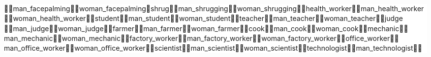 <span class='emoji-item-icon'>:man_facepalming:</span><span data-text='man_facepalming' class='emoji-item-text'>man_facepalming</span></span><span class='emoji-item'><span class='emoji-item-icon'>:woman_facepalming:</span><span data-text='woman_facepalming' class='emoji-item-text'>woman_facepalming</span></span><span class='emoji-item'><span class='emoji-item-icon'>:shrug:</span><span data-text='shrug' class='emoji-item-text'>shrug</span></span><span class='emoji-item'><span class='emoji-item-icon'>:man_shrugging:</span><span data-text='man_shrugging' class='emoji-item-text'>man_shrugging</span></span><span class='emoji-item'><span class='emoji-item-icon'>:woman_shrugging:</span><span data-text='woman_shrugging' class='emoji-item-text'>woman_shrugging</span></span><span class='emoji-item'><span class='emoji-item-icon'>:health_worker:</span><span data-text='health_worker' class='emoji-item-text'>health_worker</span></span><span class='emoji-item'><span class='emoji-item-icon'>:man_health_worker:</span><span data-text='man_health_worker' class='emoji-item-text'>man_health_worker</span></span><span class='emoji-item'><span class='emoji-item-icon'>:woman_health_worker:</span><span data-text='woman_health_worker' class='emoji-item-text'>woman_health_worker</span></span><span class='emoji-item'><span class='emoji-item-icon'>:student:</span><span data-text='student' class='emoji-item-text'>student</span></span><span class='emoji-item'><span class='emoji-item-icon'>:man_student:</span><span data-text='man_student' class='emoji-item-text'>man_student</span></span><span class='emoji-item'><span class='emoji-item-icon'>:woman_student:</span><span data-text='woman_student' class='emoji-item-text'>woman_student</span></span><span class='emoji-item'><span class='emoji-item-icon'>:teacher:</span><span data-text='teacher' class='emoji-item-text'>teacher</span></span><span class='emoji-item'><span class='emoji-item-icon'>:man_teacher:</span><span data-text='man_teacher' class='emoji-item-text'>man_teacher</span></span><span class='emoji-item'><span class='emoji-item-icon'>:woman_teacher:</span><span data-text='woman_teacher' class='emoji-item-text'>woman_teacher</span></span><span class='emoji-item'><span class='emoji-item-icon'>:judge:</span><span data-text='judge' class='emoji-item-text'>judge</span></span><span class='emoji-item'><span class='emoji-item-icon'>:man_judge:</span><span data-text='man_judge' class='emoji-item-text'>man_judge</span></span><span class='emoji-item'><span class='emoji-item-icon'>:woman_judge:</span><span data-text='woman_judge' class='emoji-item-text'>woman_judge</span></span><span class='emoji-item'><span class='emoji-item-icon'>:farmer:</span><span data-text='farmer' class='emoji-item-text'>farmer</span></span><span class='emoji-item'><span class='emoji-item-icon'>:man_farmer:</span><span data-text='man_farmer' class='emoji-item-text'>man_farmer</span></span><span class='emoji-item'><span class='emoji-item-icon'>:woman_farmer:</span><span data-text='woman_farmer' class='emoji-item-text'>woman_farmer</span></span><span class='emoji-item'><span class='emoji-item-icon'>:cook:</span><span data-text='cook' class='emoji-item-text'>cook</span></span><span class='emoji-item'><span class='emoji-item-icon'>:man_cook:</span><span data-text='man_cook' class='emoji-item-text'>man_cook</span></span><span class='emoji-item'><span class='emoji-item-icon'>:woman_cook:</span><span data-text='woman_cook' class='emoji-item-text'>woman_cook</span></span><span class='emoji-item'><span class='emoji-item-icon'>:mechanic:</span><span data-text='mechanic' class='emoji-item-text'>mechanic</span></span><span class='emoji-item'><span class='emoji-item-icon'>:man_mechanic:</span><span data-text='man_mechanic' class='emoji-item-text'>man_mechanic</span></span><span class='emoji-item'><span class='emoji-item-icon'>:woman_mechanic:</span><span data-text='woman_mechanic' class='emoji-item-text'>woman_mechanic</span></span><span class='emoji-item'><span class='emoji-item-icon'>:factory_worker:</span><span data-text='factory_worker' class='emoji-item-text'>factory_worker</span></span><span class='emoji-item'><span class='emoji-item-icon'>:man_factory_worker:</span><span data-text='man_factory_worker' class='emoji-item-text'>man_factory_worker</span></span><span class='emoji-item'><span class='emoji-item-icon'>:woman_factory_worker:</span><span data-text='woman_factory_worker' class='emoji-item-text'>woman_factory_worker</span></span><span class='emoji-item'><span class='emoji-item-icon'>:office_worker:</span><span data-text='office_worker' class='emoji-item-text'>office_worker</span></span><span class='emoji-item'><span class='emoji-item-icon'>:man_office_worker:</span><span data-text='man_office_worker' class='emoji-item-text'>man_office_worker</span></span><span class='emoji-item'><span class='emoji-item-icon'>:woman_office_worker:</span><span data-text='woman_office_worker' class='emoji-item-text'>woman_office_worker</span></span><span class='emoji-item'><span class='emoji-item-icon'>:scientist:</span><span data-text='scientist' class='emoji-item-text'>scientist</span></span><span class='emoji-item'><span class='emoji-item-icon'>:man_scientist:</span><span data-text='man_scientist' class='emoji-item-text'>man_scientist</span></span><span class='emoji-item'><span class='emoji-item-icon'>:woman_scientist:</span><span data-text='woman_scientist' class='emoji-item-text'>woman_scientist</span></span><span class='emoji-item'><span class='emoji-item-icon'>:technologist:</span><span data-text='technologist' class='emoji-item-text'>technologist</span></span><span class='emoji-item'><span class='emoji-item-icon'>:man_technologist:</span><span data-text='man_technologist' class='emoji-item-text'>man_technologist</span></span><span class='emoji-item'><span class='emoji-item-icon'>:woman_technologist:</span>